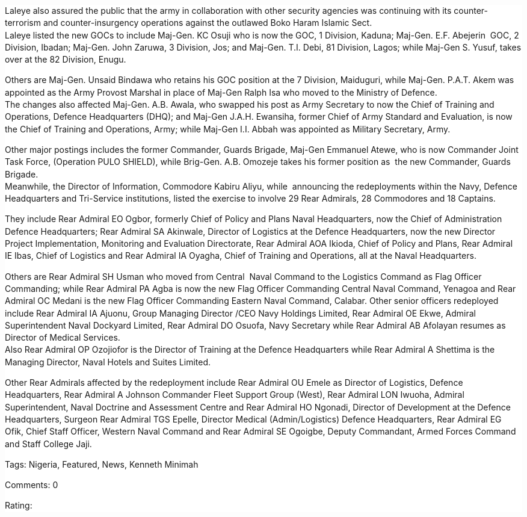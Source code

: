   
Laleye also assured the public that the army in collaboration with other security agencies was continuing with its counter-terrorism and counter-insurgency operations against the outlawed Boko Haram Islamic Sect.  
Laleye listed the new GOCs to include Maj-Gen. KC Osuji who is now the GOC, 1 Division, Kaduna; Maj-Gen. E.F. Abejerin  GOC, 2 Division, Ibadan; Maj-Gen. John Zaruwa, 3 Division, Jos; and Maj-Gen. T.I. Debi, 81 Division, Lagos; while Maj-Gen S. Yusuf, takes over at the 82 Division, Enugu.

  
Others are Maj-Gen. Unsaid Bindawa who retains his GOC position at the 7 Division, Maiduguri, while Maj-Gen. P.A.T. Akem was appointed as the Army Provost Marshal in place of Maj-Gen Ralph Isa who moved to the Ministry of Defence.  
The changes also affected Maj-Gen. A.B. Awala, who swapped his post as Army Secretary to now the Chief of Training and Operations, Defence Headquarters \(DHQ\); and Maj-Gen J.A.H. Ewansiha, former Chief of Army Standard and Evaluation, is now the Chief of Training and Operations, Army; while Maj-Gen I.I. Abbah was appointed as Military Secretary, Army.

  
Other major postings includes the former Commander, Guards Brigade, Maj-Gen Emmanuel Atewe, who is now Commander Joint Task Force, \(Operation PULO SHIELD\), while Brig-Gen. A.B. Omozeje takes his former position as  the new Commander, Guards Brigade.  
Meanwhile, the Director of Information, Commodore Kabiru Aliyu, while  announcing the redeployments within the Navy, Defence Headquarters and Tri-Service institutions, listed the exercise to involve 29 Rear Admirals, 28 Commodores and 18 Captains.

  
They include Rear Admiral EO Ogbor, formerly Chief of Policy and Plans Naval Headquarters, now the Chief of Administration Defence Headquarters; Rear Admiral SA Akinwale, Director of Logistics at the Defence Headquarters, now the new Director Project Implementation, Monitoring and Evaluation Directorate, Rear Admiral AOA Ikioda, Chief of Policy and Plans, Rear Admiral IE Ibas, Chief of Logistics and Rear Admiral IA Oyagha, Chief of Training and Operations, all at the Naval Headquarters.

  
Others are Rear Admiral SH Usman who moved from Central  Naval Command to the Logistics Command as Flag Officer Commanding; while Rear Admiral PA Agba is now the new Flag Officer Commanding Central Naval Command, Yenagoa and Rear Admiral OC Medani is the new Flag Officer Commanding Eastern Naval Command, Calabar. Other senior officers redeployed include Rear Admiral IA Ajuonu, Group Managing Director /CEO Navy Holdings Limited, Rear Admiral OE Ekwe, Admiral Superintendent Naval Dockyard Limited, Rear Admiral DO Osuofa, Navy Secretary while Rear Admiral AB Afolayan resumes as Director of Medical Services.  
Also Rear Admiral OP Ozojiofor is the Director of Training at the Defence Headquarters while Rear Admiral A Shettima is the Managing Director, Naval Hotels and Suites Limited.

  
Other Rear Admirals affected by the redeployment include Rear Admiral OU Emele as Director of Logistics, Defence Headquarters, Rear Admiral A Johnson Commander Fleet Support Group \(West\), Rear Admiral LON Iwuoha, Admiral Superintendent, Naval Doctrine and Assessment Centre and Rear Admiral HO Ngonadi, Director of Development at the Defence Headquarters, Surgeon Rear Admiral TGS Epelle, Director Medical \(Admin/Logistics\) Defence Headquarters, Rear Admiral EG Ofik, Chief Staff Officer, Western Naval Command and Rear Admiral SE Ogoigbe, Deputy Commandant, Armed Forces Command and Staff College Jaji.

Tags: Nigeria, Featured, News, Kenneth Minimah

Comments: 0

Rating: 
